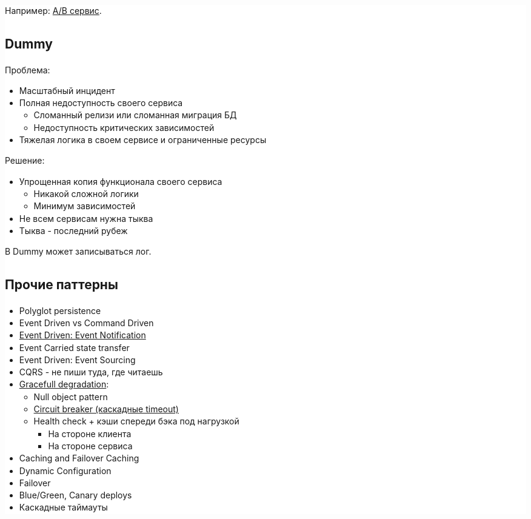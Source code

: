 Например: [A/B сервис](https://youtu.be/YlXJMCdssAI?si=bLyzsh-98w5k8ItC&t=2431).

## Dummy

Проблема:

- Масштабный инцидент
- Полная недоступность своего сервиса
  - Сломанный релизи или сломанная миграция БД
  - Недоступность критических зависимостей
- Тяжелая логика в своем сервисе и ограниченные ресурсы

Решение:

- Упрощенная копия функционала своего сервиса
  - Никакой сложной логики
  - Минимум зависимостей
- Не всем сервисам нужна тыква
- Тыква - последний рубеж

В Dummy может записываться лог.

## Прочие паттерны

- Polyglot persistence 
- Event Driven vs Command Driven
- [Event Driven: Event Notification](https://youtu.be/bAhxpqHfP8I?si=5hiCBqjVj-Yz1nyI&t=572)
- Event Carried state transfer
- Event Driven: Event Sourcing
- CQRS - не пиши туда, где читаешь
- [Gracefull degradation](https://youtu.be/5_9x7czHJOM):
  - Null object pattern
  - [Circuit breaker (каскадные timeout)](https://medium.com/@kirill.sereda/%D1%81%D1%82%D1%80%D0%B0%D1%82%D0%B5%D0%B3%D0%B8%D0%B8-%D0%BE%D0%B1%D1%80%D0%B0%D0%B1%D0%BE%D1%82%D0%BA%D0%B8-%D0%BE%D1%88%D0%B8%D0%B1%D0%BE%D0%BA-circuit-breaker-pattern-650232944e37)
  - Health check + кэши спереди бэка под нагрузкой
    - На стороне клиента
    - На стороне сервиса
- Caching and Failover Caching
- Dynamic Configuration
- Failover
- Blue/Green, Canary deploys
- Каскадные таймауты
